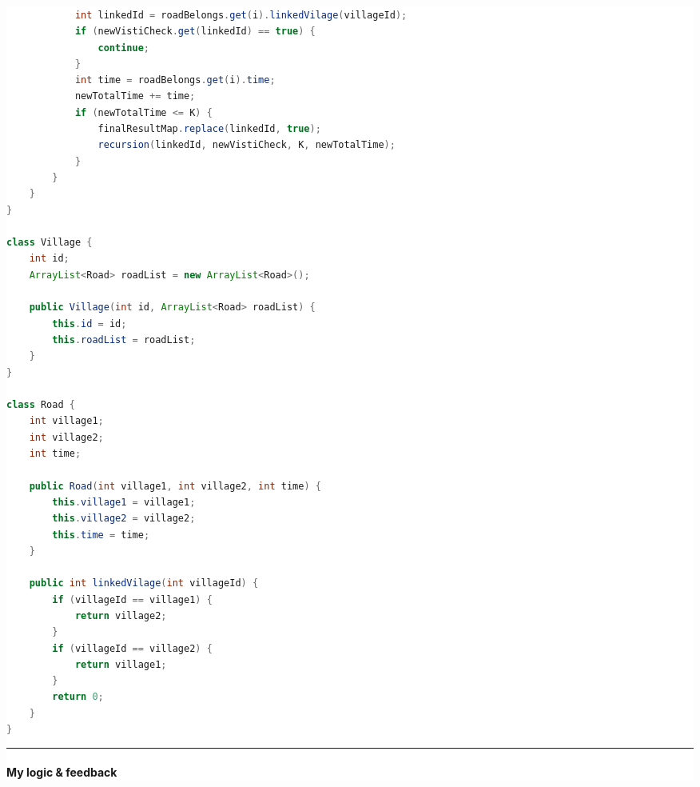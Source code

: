 ```java
			int linkedId = roadBelongs.get(i).linkedVilage(villageId); 
          	if (newVistiCheck.get(linkedId) == true) {
				continue;
			}
			int time = roadBelongs.get(i).time;
			newTotalTime += time;
			if (newTotalTime <= K) {
				finalResultMap.replace(linkedId, true);
				recursion(linkedId, newVistiCheck, K, newTotalTime);
			}
		}
	}
}

class Village {
	int id;
	ArrayList<Road> roadList = new ArrayList<Road>();

	public Village(int id, ArrayList<Road> roadList) {
		this.id = id;
		this.roadList = roadList;
	}
}

class Road {
	int village1;
	int village2;
	int time;

	public Road(int village1, int village2, int time) {
		this.village1 = village1;
		this.village2 = village2;
		this.time = time;
	}

	public int linkedVilage(int villageId) {
		if (villageId == village1) {
			return village2;
		}
		if (villageId == village2) {
			return village1;
		}
		return 0;
	}
}
```

---

#### My logic & feedback
